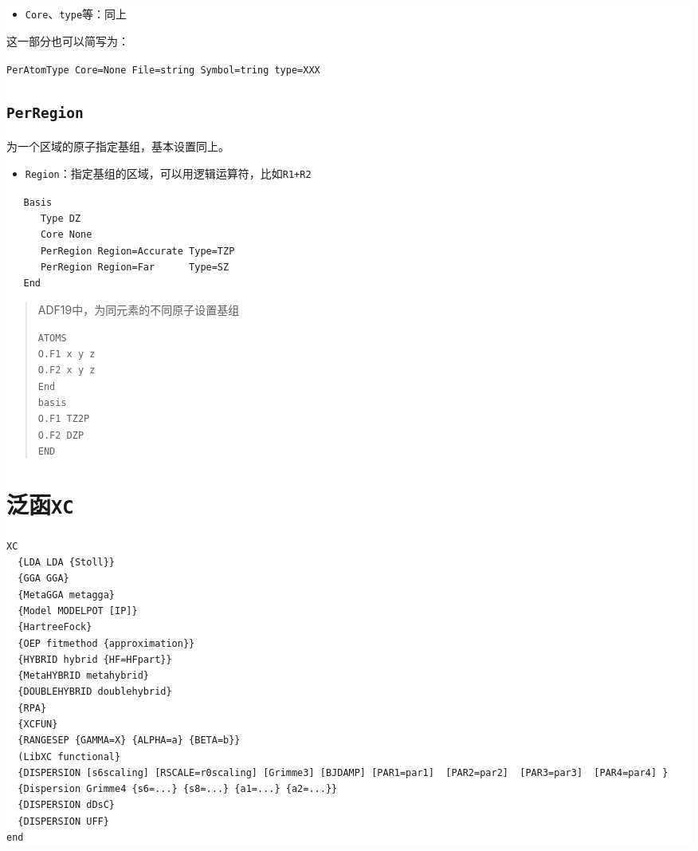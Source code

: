 - `Core`、`type`等：同上

这一部分也可以简写为：

```
PerAtomType Core=None File=string Symbol=tring type=XXX
```

## `PerRegion`

为一个区域的原子指定基组，基本设置同上。

- `Region`：指定基组的区域，可以用逻辑运算符，比如`R1+R2`

```
   Basis
      Type DZ
      Core None
      PerRegion Region=Accurate Type=TZP
      PerRegion Region=Far      Type=SZ
   End
```



> ADF19中，为同元素的不同原子设置基组
>
> ```
> ATOMS
> O.F1 x y z
> O.F2 x y z
> End
> basis
> O.F1 TZ2P
> O.F2 DZP
> END
> ```
>
> 

# 泛函`XC`

```
XC
  {LDA LDA {Stoll}}
  {GGA GGA}
  {MetaGGA metagga}
  {Model MODELPOT [IP]}
  {HartreeFock}
  {OEP fitmethod {approximation}}
  {HYBRID hybrid {HF=HFpart}}
  {MetaHYBRID metahybrid}
  {DOUBLEHYBRID doublehybrid}
  {RPA}
  {XCFUN}
  {RANGESEP {GAMMA=X} {ALPHA=a} {BETA=b}}
  (LibXC functional}
  {DISPERSION [s6scaling] [RSCALE=r0scaling] [Grimme3] [BJDAMP] [PAR1=par1]  [PAR2=par2]  [PAR3=par3]  [PAR4=par4] }
  {Dispersion Grimme4 {s6=...} {s8=...} {a1=...} {a2=...}}
  {DISPERSION dDsC}
  {DISPERSION UFF}
end
```
